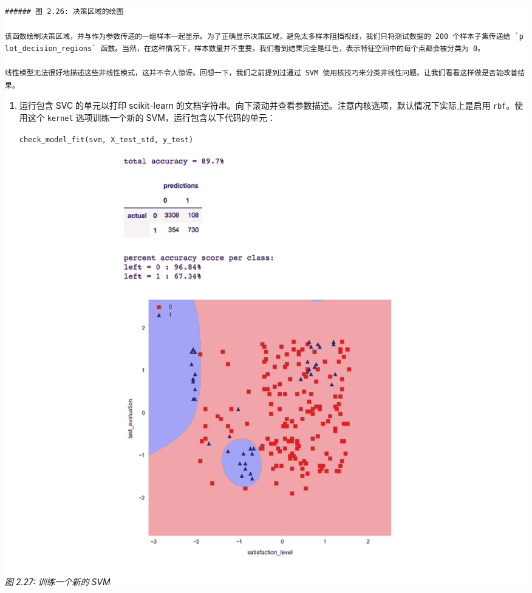     ###### 图 2.26: 决策区域的绘图

    该函数绘制决策区域，并与作为参数传递的一组样本一起显示。为了正确显示决策区域，避免太多样本阻挡视线，我们只将测试数据的 200 个样本子集传递给 `plot_decision_regions` 函数。当然，在这种情况下，样本数量并不重要。我们看到结果完全是红色，表示特征空间中的每个点都会被分类为 0。

    线性模型无法很好地描述这些非线性模式，这并不令人惊讶。回想一下，我们之前提到过通过 SVM 使用核技巧来分类非线性问题。让我们看看这样做是否能改善结果。

1.  运行包含 SVC 的单元以打印 scikit-learn 的文档字符串。向下滚动并查看参数描述。注意内核选项，默认情况下实际上是启用 `rbf`。使用这个 `kernel` 选项训练一个新的 SVM，运行包含以下代码的单元：

    ```py
    check_model_fit(svm, X_test_std, y_test)
    ```

![图 2.27: 训练一个新的 SVM](img/C13018_02_27.jpg)

###### 图 2.27: 训练一个新的 SVM
